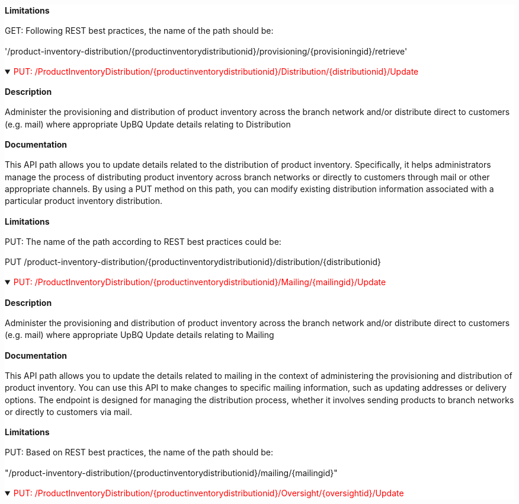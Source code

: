   **Limitations**

  GET: Following REST best practices, the name of the path should be:

'/product-inventory-distribution/{productinventorydistributionid}/provisioning/{provisioningid}/retrieve'

</details>

<details open>
  <summary><span style='color:red;'>PUT: /ProductInventoryDistribution/{productinventorydistributionid}/Distribution/{distributionid}/Update</span></summary>

  **Description**

  Administer the provisioning and distribution of product inventory across the branch network and/or distribute direct to customers (e.g. mail) where appropriate UpBQ Update details relating to Distribution

  **Documentation**

  This API path allows you to update details related to the distribution of product inventory. Specifically, it helps administrators manage the process of distributing product inventory across branch networks or directly to customers through mail or other appropriate channels. By using a PUT method on this path, you can modify existing distribution information associated with a particular product inventory distribution.

  **Limitations**

  PUT: The name of the path according to REST best practices could be:

PUT /product-inventory-distribution/{productinventorydistributionid}/distribution/{distributionid}

</details>

<details open>
  <summary><span style='color:red;'>PUT: /ProductInventoryDistribution/{productinventorydistributionid}/Mailing/{mailingid}/Update</span></summary>

  **Description**

  Administer the provisioning and distribution of product inventory across the branch network and/or distribute direct to customers (e.g. mail) where appropriate UpBQ Update details relating to Mailing

  **Documentation**

  This API path allows you to update the details related to mailing in the context of administering the provisioning and distribution of product inventory. You can use this API to make changes to specific mailing information, such as updating addresses or delivery options. The endpoint is designed for managing the distribution process, whether it involves sending products to branch networks or directly to customers via mail.

  **Limitations**

  PUT: Based on REST best practices, the name of the path should be:

"/product-inventory-distribution/{productinventorydistributionid}/mailing/{mailingid}"

</details>

<details open>
  <summary><span style='color:red;'>PUT: /ProductInventoryDistribution/{productinventorydistributionid}/Oversight/{oversightid}/Update</span></summary>
